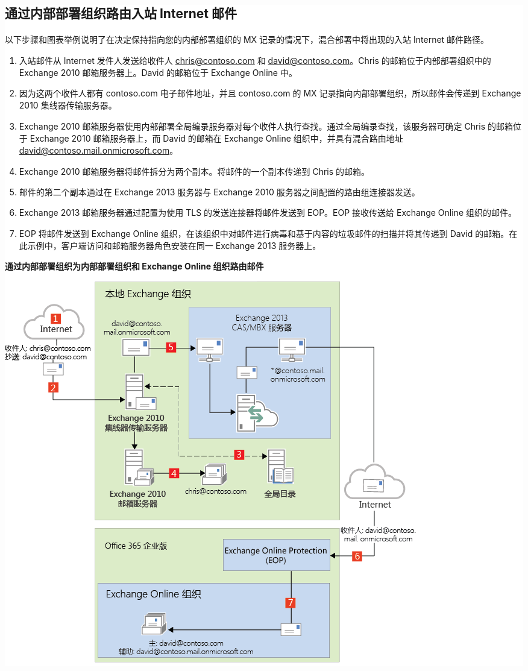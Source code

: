 ## 通过内部部署组织路由入站 Internet 邮件

以下步骤和图表举例说明了在决定保持指向您的内部部署组织的 MX 记录的情况下，混合部署中将出现的入站 Internet 邮件路径。

1.  入站邮件从 Internet 发件人发送给收件人 chris@contoso.com 和 david@contoso.com。Chris 的邮箱位于内部部署组织中的 Exchange 2010 邮箱服务器上。David 的邮箱位于 Exchange Online 中。

2.  因为这两个收件人都有 contoso.com 电子邮件地址，并且 contoso.com 的 MX 记录指向内部部署组织，所以邮件会传递到 Exchange 2010 集线器传输服务器。

3.  Exchange 2010 邮箱服务器使用内部部署全局编录服务器对每个收件人执行查找。通过全局编录查找，该服务器可确定 Chris 的邮箱位于 Exchange 2010 邮箱服务器上，而 David 的邮箱在 Exchange Online 组织中，并具有混合路由地址 david@contoso.mail.onmicrosoft.com。

4.  Exchange 2010 邮箱服务器将邮件拆分为两个副本。将邮件的一个副本传递到 Chris 的邮箱。

5.  邮件的第二个副本通过在 Exchange 2013 服务器与 Exchange 2010 服务器之间配置的路由组连接器发送。

6.  Exchange 2013 邮箱服务器通过配置为使用 TLS 的发送连接器将邮件发送到 EOP。EOP 接收传送给 Exchange Online 组织的邮件。

7.  EOP 将邮件发送到 Exchange Online 组织，在该组织中对邮件进行病毒和基于内容的垃圾邮件的扫描并将其传递到 David 的邮箱。在此示例中，客户端访问和邮箱服务器角色安装在同一 Exchange 2013 服务器上。

**通过内部部署组织为内部部署组织和 Exchange Online 组织路由邮件**

![通过内部部署的入站邮件](images/Dn393964.6fa63ea0-65f5-473a-b0e7-51a2e315286d(EXCHG.150).png "通过内部部署的入站邮件")
